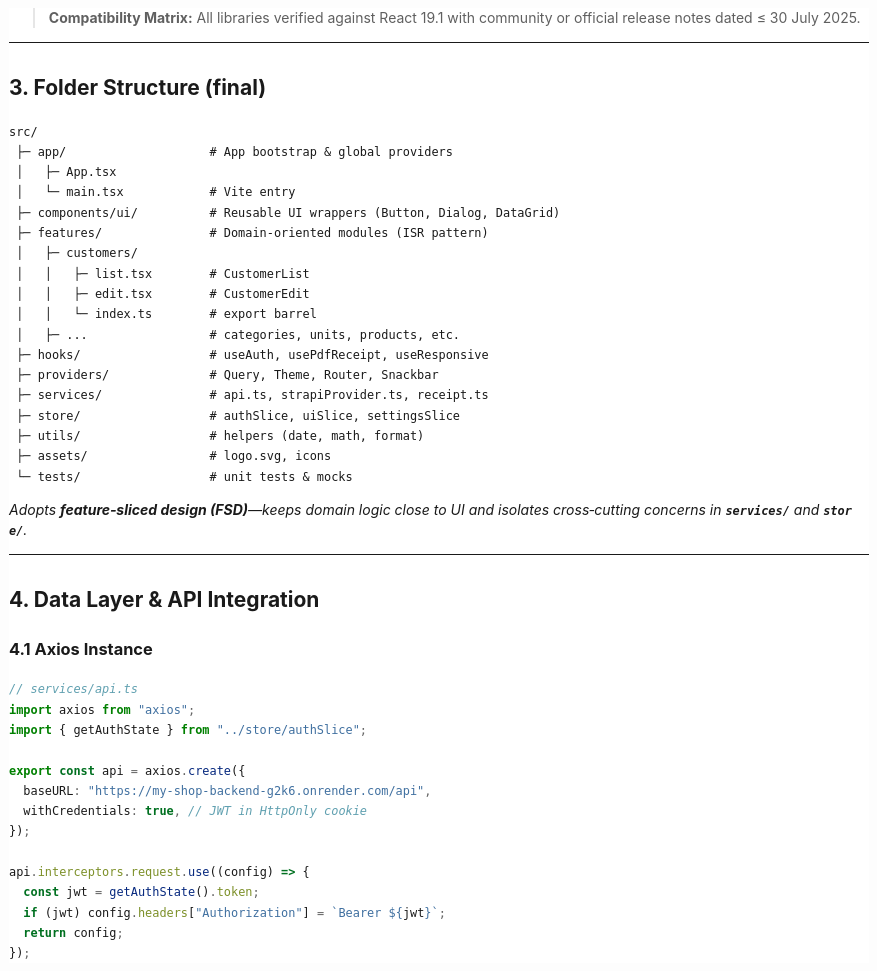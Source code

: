> **Compatibility Matrix:** All libraries verified against React 19.1 with community or official release notes dated ≤ 30 July 2025.

---

## 3. Folder Structure (final)

```
src/
 ├─ app/                    # App bootstrap & global providers
 │   ├─ App.tsx
 │   └─ main.tsx            # Vite entry
 ├─ components/ui/          # Reusable UI wrappers (Button, Dialog, DataGrid)
 ├─ features/               # Domain‑oriented modules (ISR pattern)
 │   ├─ customers/
 │   │   ├─ list.tsx        # CustomerList
 │   │   ├─ edit.tsx        # CustomerEdit
 │   │   └─ index.ts        # export barrel
 │   ├─ ...                 # categories, units, products, etc.
 ├─ hooks/                  # useAuth, usePdfReceipt, useResponsive
 ├─ providers/              # Query, Theme, Router, Snackbar
 ├─ services/               # api.ts, strapiProvider.ts, receipt.ts
 ├─ store/                  # authSlice, uiSlice, settingsSlice
 ├─ utils/                  # helpers (date, math, format)
 ├─ assets/                 # logo.svg, icons
 └─ tests/                  # unit tests & mocks
```

*Adopts ****feature‑sliced design (FSD)****—keeps domain logic close to UI and isolates cross‑cutting concerns in **`services/`** and **`store/`**.*

---

## 4. Data Layer & API Integration

### 4.1 Axios Instance

```ts
// services/api.ts
import axios from "axios";
import { getAuthState } from "../store/authSlice";

export const api = axios.create({
  baseURL: "https://my-shop-backend-g2k6.onrender.com/api",
  withCredentials: true, // JWT in HttpOnly cookie
});

api.interceptors.request.use((config) => {
  const jwt = getAuthState().token;
  if (jwt) config.headers["Authorization"] = `Bearer ${jwt}`;
  return config;
});
```
